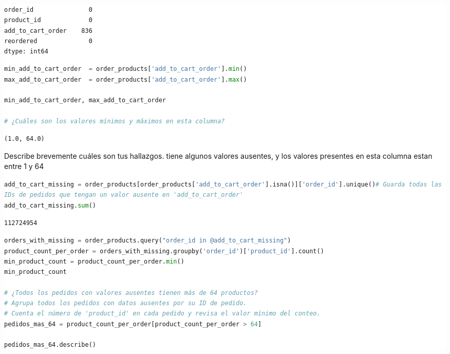 


    order_id               0
    product_id             0
    add_to_cart_order    836
    reordered              0
    dtype: int64




```python
min_add_to_cart_order  = order_products['add_to_cart_order'].min()
max_add_to_cart_order  = order_products['add_to_cart_order'].max()

min_add_to_cart_order, max_add_to_cart_order

# ¿Cuáles son los valores mínimos y máximos en esta columna?

```




    (1.0, 64.0)



Describe brevemente cuáles son tus hallazgos.  tiene algunos valores ausentes, y los valores presentes en esta columna estan entre 1 y 64


```python
add_to_cart_missing = order_products[order_products['add_to_cart_order'].isna()]['order_id'].unique()# Guarda todas las IDs de pedidos que tengan un valor ausente en 'add_to_cart_order'
add_to_cart_missing.sum()
```




    112724954




```python
orders_with_missing = order_products.query("order_id in @add_to_cart_missing")
product_count_per_order = orders_with_missing.groupby('order_id')['product_id'].count()
min_product_count = product_count_per_order.min()
min_product_count

# ¿Todos los pedidos con valores ausentes tienen más de 64 productos?
# Agrupa todos los pedidos con datos ausentes por su ID de pedido.
# Cuenta el número de 'product_id' en cada pedido y revisa el valor mínimo del conteo.
pedidos_mas_64 = product_count_per_order[product_count_per_order > 64]

pedidos_mas_64.describe()

```


